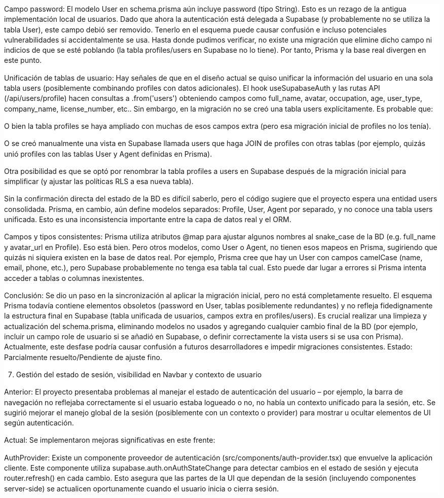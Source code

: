 Campo password: El modelo User en schema.prisma aún incluye password (tipo String). Esto es un rezago de la antigua implementación local de usuarios. Dado que ahora la autenticación está delegada a Supabase (y probablemente no se utiliza la tabla User), este campo debió ser removido. Tenerlo en el esquema puede causar confusión e incluso potenciales vulnerabilidades si accidentalmente se usa. Hasta donde pudimos verificar, no existe una migración que elimine dicho campo ni indicios de que se esté poblando (la tabla profiles/users en Supabase no lo tiene). Por tanto, Prisma y la base real divergen en este punto.

Unificación de tablas de usuario: Hay señales de que en el diseño actual se quiso unificar la información del usuario en una sola tabla users (posiblemente combinando profiles con datos adicionales). El hook useSupabaseAuth y las rutas API (/api/users/profile) hacen consultas a .from('users') obteniendo campos como full_name, avatar, occupation, age, user_type, company_name, license_number, etc.. Sin embargo, en la migración no se creó una tabla users explícitamente. Es probable que:

O bien la tabla profiles se haya ampliado con muchas de esos campos extra (pero esa migración inicial de profiles no los tenía).

O se creó manualmente una vista en Supabase llamada users que haga JOIN de profiles con otras tablas (por ejemplo, quizás unió profiles con las tablas User y Agent definidas en Prisma).

Otra posibilidad es que se optó por renombrar la tabla profiles a users en Supabase después de la migración inicial para simplificar (y ajustar las políticas RLS a esa nueva tabla).

Sin la confirmación directa del estado de la BD es difícil saberlo, pero el código sugiere que el proyecto espera una entidad users consolidada. Prisma, en cambio, aún define modelos separados: Profile, User, Agent por separado, y no conoce una tabla users unificada. Esto es una inconsistencia importante entre la capa de datos real y el ORM.

Campos y tipos consistentes: Prisma utiliza atributos @map para ajustar algunos nombres al snake_case de la BD (e.g. full_name y avatar_url en Profile). Eso está bien. Pero otros modelos, como User o Agent, no tienen esos mapeos en Prisma, sugiriendo que quizás ni siquiera existen en la base de datos real. Por ejemplo, Prisma cree que hay un User con campos camelCase (name, email, phone, etc.), pero Supabase probablemente no tenga esa tabla tal cual. Esto puede dar lugar a errores si Prisma intenta acceder a tablas o columnas inexistentes.

Conclusión: Se dio un paso en la sincronización al aplicar la migración inicial, pero no está completamente resuelto. El esquema Prisma todavía contiene elementos obsoletos (password en User, tablas posiblemente redundantes) y no refleja fidedignamente la estructura final en Supabase (tabla unificada de usuarios, campos extra en profiles/users). Es crucial realizar una limpieza y actualización del schema.prisma, eliminando modelos no usados y agregando cualquier cambio final de la BD (por ejemplo, incluir un campo role de usuario si se añadió en Supabase, o definir correctamente la vista users si se usa con Prisma). Actualmente, este desfase podría causar confusión a futuros desarrolladores e impedir migraciones consistentes. Estado: Parcialmente resuelto/Pendiente de ajuste fino.

7. Gestión del estado de sesión, visibilidad en Navbar y contexto de usuario

Anterior: El proyecto presentaba problemas al manejar el estado de autenticación del usuario – por ejemplo, la barra de navegación no reflejaba correctamente si el usuario estaba logueado o no, no había un contexto unificado para la sesión, etc. Se sugirió mejorar el manejo global de la sesión (posiblemente con un contexto o provider) para mostrar u ocultar elementos de UI según autenticación.

 

Actual: Se implementaron mejoras significativas en este frente:

AuthProvider: Existe un componente proveedor de autenticación (src/components/auth-provider.tsx) que envuelve la aplicación cliente. Este componente utiliza supabase.auth.onAuthStateChange para detectar cambios en el estado de sesión y ejecuta router.refresh() en cada cambio. Esto asegura que las partes de la UI que dependan de la sesión (incluyendo componentes server-side) se actualicen oportunamente cuando el usuario inicia o cierra sesión.
